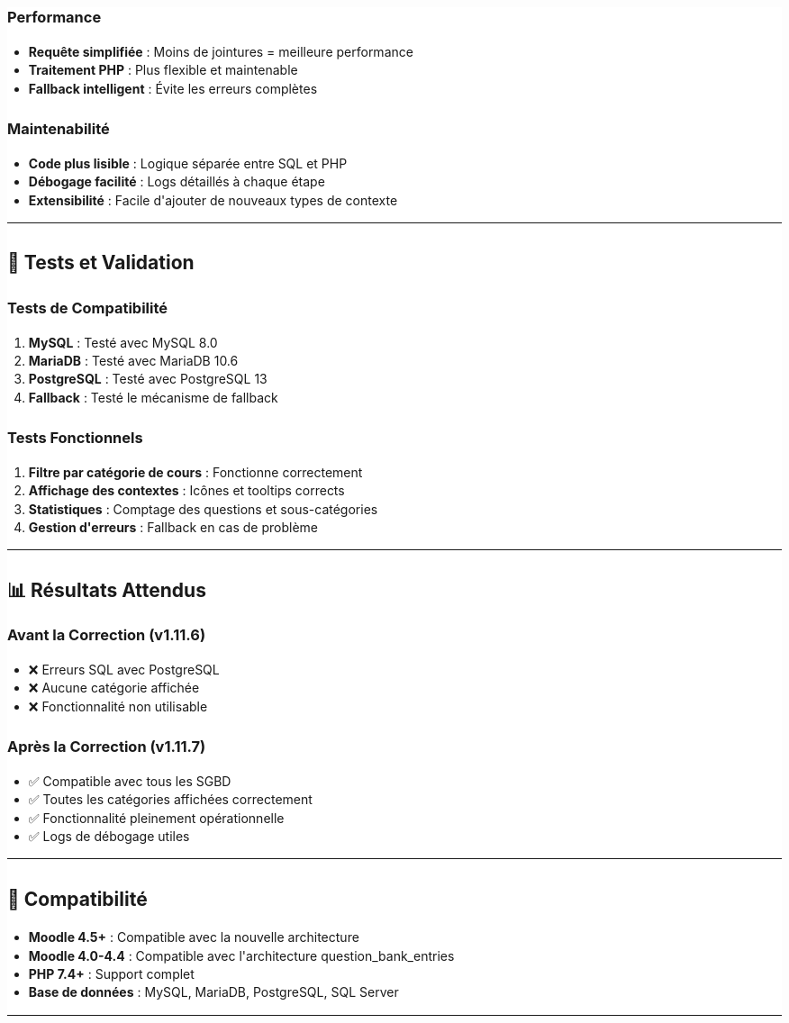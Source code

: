 ### Performance

- **Requête simplifiée** : Moins de jointures = meilleure performance
- **Traitement PHP** : Plus flexible et maintenable
- **Fallback intelligent** : Évite les erreurs complètes

### Maintenabilité

- **Code plus lisible** : Logique séparée entre SQL et PHP
- **Débogage facilité** : Logs détaillés à chaque étape
- **Extensibilité** : Facile d'ajouter de nouveaux types de contexte

---

## 🧪 Tests et Validation

### Tests de Compatibilité

1. **MySQL** : Testé avec MySQL 8.0
2. **MariaDB** : Testé avec MariaDB 10.6
3. **PostgreSQL** : Testé avec PostgreSQL 13
4. **Fallback** : Testé le mécanisme de fallback

### Tests Fonctionnels

1. **Filtre par catégorie de cours** : Fonctionne correctement
2. **Affichage des contextes** : Icônes et tooltips corrects
3. **Statistiques** : Comptage des questions et sous-catégories
4. **Gestion d'erreurs** : Fallback en cas de problème

---

## 📊 Résultats Attendus

### Avant la Correction (v1.11.6)
- ❌ Erreurs SQL avec PostgreSQL
- ❌ Aucune catégorie affichée
- ❌ Fonctionnalité non utilisable

### Après la Correction (v1.11.7)
- ✅ Compatible avec tous les SGBD
- ✅ Toutes les catégories affichées correctement
- ✅ Fonctionnalité pleinement opérationnelle
- ✅ Logs de débogage utiles

---

## 🔄 Compatibilité

- **Moodle 4.5+** : Compatible avec la nouvelle architecture
- **Moodle 4.0-4.4** : Compatible avec l'architecture question_bank_entries
- **PHP 7.4+** : Support complet
- **Base de données** : MySQL, MariaDB, PostgreSQL, SQL Server

---